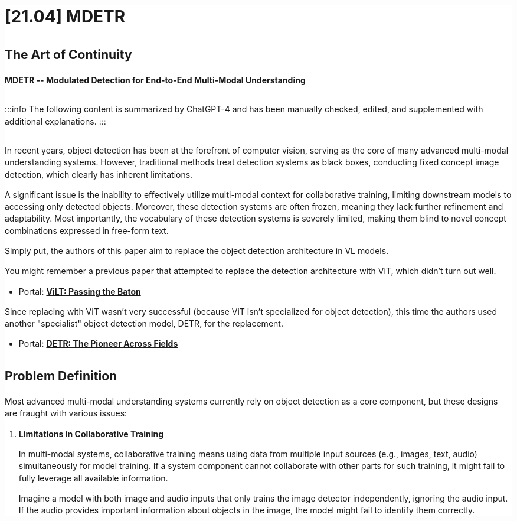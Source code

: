 # [21.04] MDETR

## The Art of Continuity

[**MDETR -- Modulated Detection for End-to-End Multi-Modal Understanding**](https://arxiv.org/abs/2104.12763)

---

:::info
The following content is summarized by ChatGPT-4 and has been manually checked, edited, and supplemented with additional explanations.
:::

---

In recent years, object detection has been at the forefront of computer vision, serving as the core of many advanced multi-modal understanding systems. However, traditional methods treat detection systems as black boxes, conducting fixed concept image detection, which clearly has inherent limitations.

A significant issue is the inability to effectively utilize multi-modal context for collaborative training, limiting downstream models to accessing only detected objects. Moreover, these detection systems are often frozen, meaning they lack further refinement and adaptability. Most importantly, the vocabulary of these detection systems is severely limited, making them blind to novel concept combinations expressed in free-form text.

Simply put, the authors of this paper aim to replace the object detection architecture in VL models.

You might remember a previous paper that attempted to replace the detection architecture with ViT, which didn’t turn out well.

- Portal: **[ViLT: Passing the Baton](../2102-vilt/index.md)**

Since replacing with ViT wasn’t very successful (because ViT isn’t specialized for object detection), this time the authors used another "specialist" object detection model, DETR, for the replacement.

- Portal: **[DETR: The Pioneer Across Fields](../../object-detection/2005-detr/index.md)**

## Problem Definition

Most advanced multi-modal understanding systems currently rely on object detection as a core component, but these designs are fraught with various issues:

1. **Limitations in Collaborative Training**

   In multi-modal systems, collaborative training means using data from multiple input sources (e.g., images, text, audio) simultaneously for model training. If a system component cannot collaborate with other parts for such training, it might fail to fully leverage all available information.

   Imagine a model with both image and audio inputs that only trains the image detector independently, ignoring the audio input. If the audio provides important information about objects in the image, the model might fail to identify them correctly.
